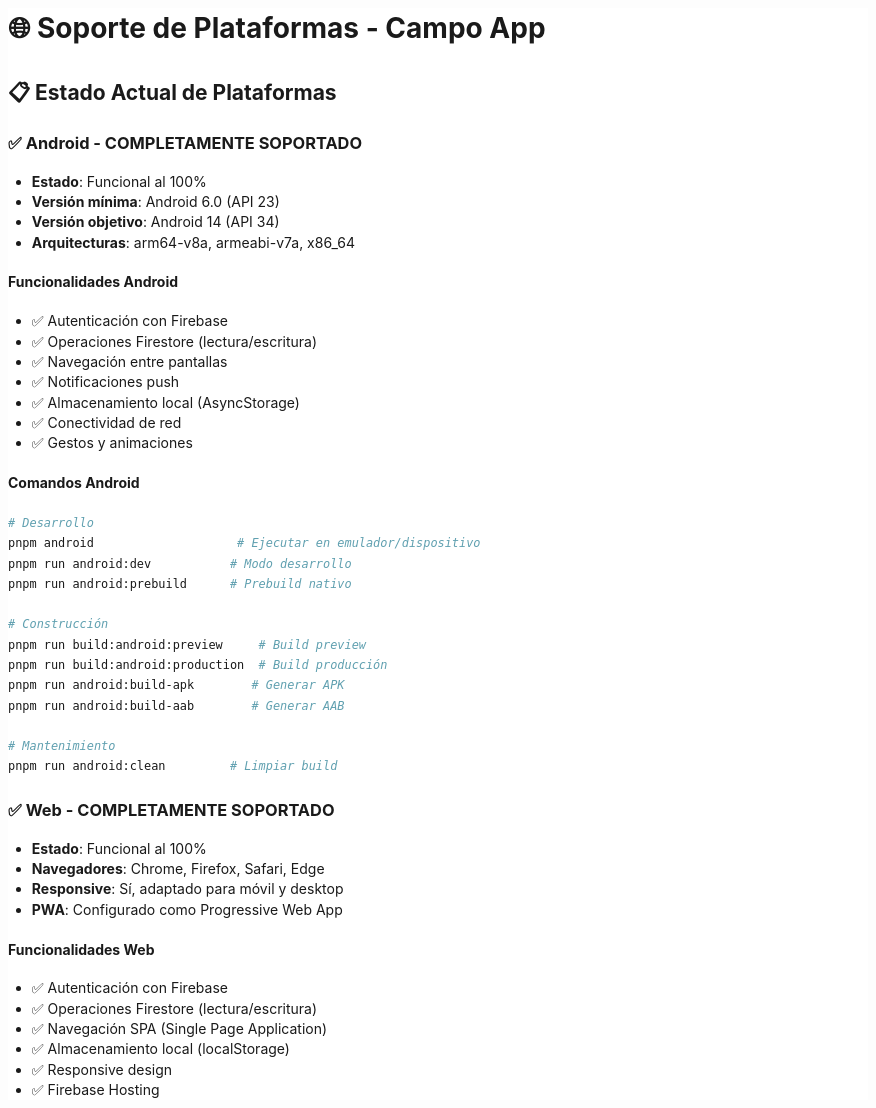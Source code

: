 # 🌐 Soporte de Plataformas - Campo App

## 📋 Estado Actual de Plataformas

### ✅ Android - COMPLETAMENTE SOPORTADO
- **Estado**: Funcional al 100%
- **Versión mínima**: Android 6.0 (API 23)
- **Versión objetivo**: Android 14 (API 34)
- **Arquitecturas**: arm64-v8a, armeabi-v7a, x86_64

#### Funcionalidades Android
- ✅ Autenticación con Firebase
- ✅ Operaciones Firestore (lectura/escritura)
- ✅ Navegación entre pantallas
- ✅ Notificaciones push
- ✅ Almacenamiento local (AsyncStorage)
- ✅ Conectividad de red
- ✅ Gestos y animaciones

#### Comandos Android
```bash
# Desarrollo
pnpm android                    # Ejecutar en emulador/dispositivo
pnpm run android:dev           # Modo desarrollo
pnpm run android:prebuild      # Prebuild nativo

# Construcción
pnpm run build:android:preview     # Build preview
pnpm run build:android:production  # Build producción
pnpm run android:build-apk        # Generar APK
pnpm run android:build-aab        # Generar AAB

# Mantenimiento
pnpm run android:clean         # Limpiar build
```

### ✅ Web - COMPLETAMENTE SOPORTADO
- **Estado**: Funcional al 100%
- **Navegadores**: Chrome, Firefox, Safari, Edge
- **Responsive**: Sí, adaptado para móvil y desktop
- **PWA**: Configurado como Progressive Web App

#### Funcionalidades Web
- ✅ Autenticación con Firebase
- ✅ Operaciones Firestore (lectura/escritura)
- ✅ Navegación SPA (Single Page Application)
- ✅ Almacenamiento local (localStorage)
- ✅ Responsive design
- ✅ Firebase Hosting
